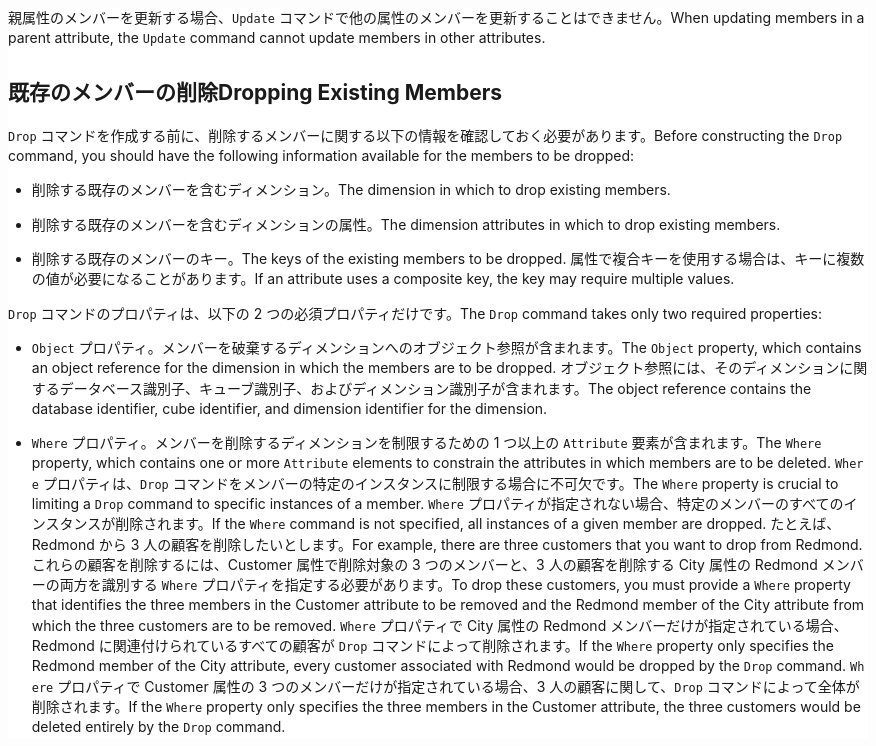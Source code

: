  <span data-ttu-id="497ad-151">親属性のメンバーを更新する場合、`Update` コマンドで他の属性のメンバーを更新することはできません。</span><span class="sxs-lookup"><span data-stu-id="497ad-151">When updating members in a parent attribute, the `Update` command cannot update members in other attributes.</span></span>  
  
## <a name="dropping-existing-members"></a><span data-ttu-id="497ad-152">既存のメンバーの削除</span><span class="sxs-lookup"><span data-stu-id="497ad-152">Dropping Existing Members</span></span>  
 <span data-ttu-id="497ad-153">`Drop` コマンドを作成する前に、削除するメンバーに関する以下の情報を確認しておく必要があります。</span><span class="sxs-lookup"><span data-stu-id="497ad-153">Before constructing the `Drop` command, you should have the following information available for the members to be dropped:</span></span>  
  
-   <span data-ttu-id="497ad-154">削除する既存のメンバーを含むディメンション。</span><span class="sxs-lookup"><span data-stu-id="497ad-154">The dimension in which to drop existing members.</span></span>  
  
-   <span data-ttu-id="497ad-155">削除する既存のメンバーを含むディメンションの属性。</span><span class="sxs-lookup"><span data-stu-id="497ad-155">The dimension attributes in which to drop existing members.</span></span>  
  
-   <span data-ttu-id="497ad-156">削除する既存のメンバーのキー。</span><span class="sxs-lookup"><span data-stu-id="497ad-156">The keys of the existing members to be dropped.</span></span> <span data-ttu-id="497ad-157">属性で複合キーを使用する場合は、キーに複数の値が必要になることがあります。</span><span class="sxs-lookup"><span data-stu-id="497ad-157">If an attribute uses a composite key, the key may require multiple values.</span></span>  
  
 <span data-ttu-id="497ad-158">`Drop` コマンドのプロパティは、以下の 2 つの必須プロパティだけです。</span><span class="sxs-lookup"><span data-stu-id="497ad-158">The `Drop` command takes only two required properties:</span></span>  
  
-   <span data-ttu-id="497ad-159">`Object` プロパティ。メンバーを破棄するディメンションへのオブジェクト参照が含まれます。</span><span class="sxs-lookup"><span data-stu-id="497ad-159">The `Object` property, which contains an object reference for the dimension in which the members are to be dropped.</span></span> <span data-ttu-id="497ad-160">オブジェクト参照には、そのディメンションに関するデータベース識別子、キューブ識別子、およびディメンション識別子が含まれます。</span><span class="sxs-lookup"><span data-stu-id="497ad-160">The object reference contains the database identifier, cube identifier, and dimension identifier for the dimension.</span></span>  
  
-   <span data-ttu-id="497ad-161">`Where` プロパティ。メンバーを削除するディメンションを制限するための 1 つ以上の `Attribute` 要素が含まれます。</span><span class="sxs-lookup"><span data-stu-id="497ad-161">The `Where` property, which contains one or more `Attribute` elements to constrain the attributes in which members are to be deleted.</span></span> <span data-ttu-id="497ad-162">`Where` プロパティは、`Drop` コマンドをメンバーの特定のインスタンスに制限する場合に不可欠です。</span><span class="sxs-lookup"><span data-stu-id="497ad-162">The `Where` property is crucial to limiting a `Drop` command to specific instances of a member.</span></span> <span data-ttu-id="497ad-163">`Where` プロパティが指定されない場合、特定のメンバーのすべてのインスタンスが削除されます。</span><span class="sxs-lookup"><span data-stu-id="497ad-163">If the `Where` command is not specified, all instances of a given member are dropped.</span></span> <span data-ttu-id="497ad-164">たとえば、Redmond から 3 人の顧客を削除したいとします。</span><span class="sxs-lookup"><span data-stu-id="497ad-164">For example, there are three customers that you want to drop from Redmond.</span></span> <span data-ttu-id="497ad-165">これらの顧客を削除するには、Customer 属性で削除対象の 3 つのメンバーと、3 人の顧客を削除する City 属性の Redmond メンバーの両方を識別する `Where` プロパティを指定する必要があります。</span><span class="sxs-lookup"><span data-stu-id="497ad-165">To drop these customers, you must provide a `Where` property that identifies the three members in the Customer attribute to be removed and the Redmond member of the City attribute from which the three customers are to be removed.</span></span> <span data-ttu-id="497ad-166">`Where` プロパティで City 属性の Redmond メンバーだけが指定されている場合、Redmond に関連付けられているすべての顧客が `Drop` コマンドによって削除されます。</span><span class="sxs-lookup"><span data-stu-id="497ad-166">If the `Where` property only specifies the Redmond member of the City attribute, every customer associated with Redmond would be dropped by the `Drop` command.</span></span> <span data-ttu-id="497ad-167">`Where` プロパティで Customer 属性の 3 つのメンバーだけが指定されている場合、3 人の顧客に関して、`Drop` コマンドによって全体が削除されます。</span><span class="sxs-lookup"><span data-stu-id="497ad-167">If the `Where` property only specifies the three members in the Customer attribute, the three customers would be deleted entirely by the `Drop` command.</span></span>  
  